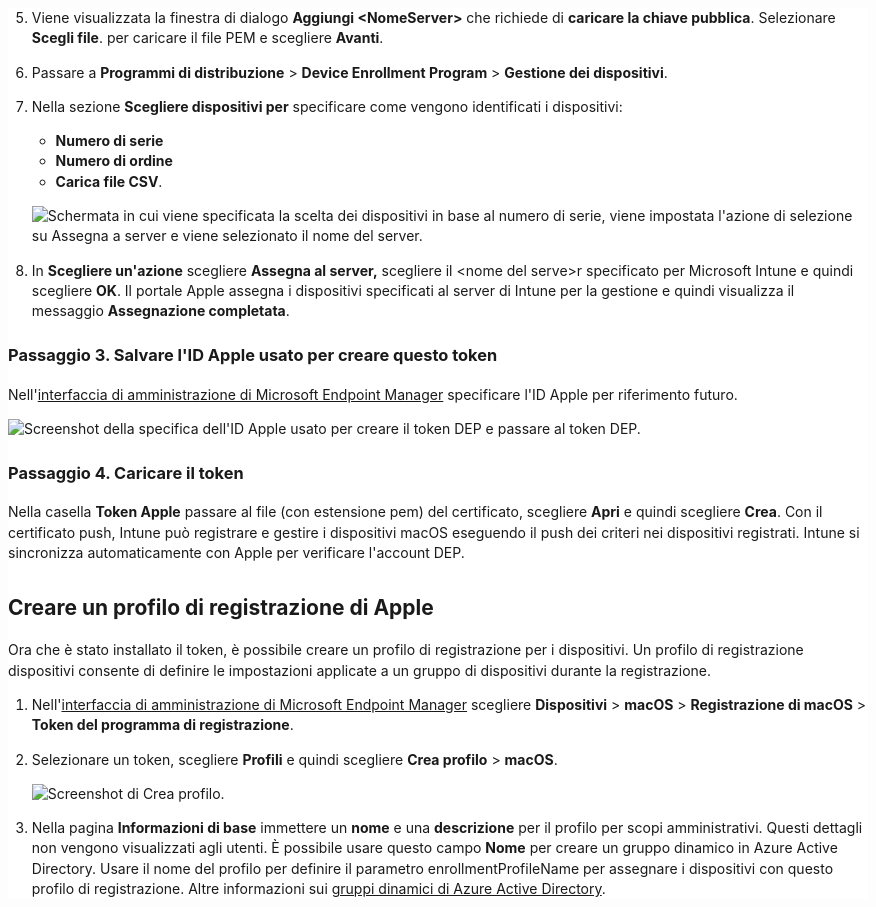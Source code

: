 5. Viene visualizzata la finestra di dialogo **Aggiungi &lt;NomeServer&gt;** che richiede di **caricare la chiave pubblica**. Selezionare **Scegli file**. per caricare il file PEM e scegliere **Avanti**.

6. Passare a **Programmi di distribuzione** &gt; **Device Enrollment Program** &gt; **Gestione dei dispositivi**.
7. Nella sezione **Scegliere dispositivi per** specificare come vengono identificati i dispositivi:
    - **Numero di serie**
    - **Numero di ordine**
    - **Carica file CSV**.

   ![Schermata in cui viene specificata la scelta dei dispositivi in base al numero di serie, viene impostata l'azione di selezione su Assegna a server e viene selezionato il nome del server.](./media/device-enrollment-program-enroll-macos/enrollment-program-token-specify-serial.png)

8. In **Scegliere un'azione** scegliere **Assegna al server,** scegliere il &lt;nome del serve&gt;r specificato per Microsoft Intune e quindi scegliere **OK**. Il portale Apple assegna i dispositivi specificati al server di Intune per la gestione e quindi visualizza il messaggio **Assegnazione completata**.

### <a name="step-3-save-the-apple-id-used-to-create-this-token"></a>Passaggio 3. Salvare l'ID Apple usato per creare questo token

Nell'[interfaccia di amministrazione di Microsoft Endpoint Manager](https://go.microsoft.com/fwlink/?linkid=2109431) specificare l'ID Apple per riferimento futuro.

![Screenshot della specifica dell'ID Apple usato per creare il token DEP e passare al token DEP.](./media/device-enrollment-program-enroll-ios/image03.png)

### <a name="step-4-upload-your-token"></a>Passaggio 4. Caricare il token
Nella casella **Token Apple** passare al file (con estensione pem) del certificato, scegliere **Apri** e quindi scegliere **Crea**. Con il certificato push, Intune può registrare e gestire i dispositivi macOS eseguendo il push dei criteri nei dispositivi registrati. Intune si sincronizza automaticamente con Apple per verificare l'account DEP.

## <a name="create-an-apple-enrollment-profile"></a>Creare un profilo di registrazione di Apple

Ora che è stato installato il token, è possibile creare un profilo di registrazione per i dispositivi. Un profilo di registrazione dispositivi consente di definire le impostazioni applicate a un gruppo di dispositivi durante la registrazione.

1. Nell'[interfaccia di amministrazione di Microsoft Endpoint Manager](https://go.microsoft.com/fwlink/?linkid=2109431) scegliere **Dispositivi** > **macOS** > **Registrazione di macOS** > **Token del programma di registrazione**.
2. Selezionare un token, scegliere **Profili** e quindi scegliere **Crea profilo** > **macOS**.

    ![Screenshot di Crea profilo.](./media/device-enrollment-program-enroll-macos/image04.png)

3. Nella pagina **Informazioni di base** immettere un **nome** e una **descrizione** per il profilo per scopi amministrativi. Questi dettagli non vengono visualizzati agli utenti. È possibile usare questo campo **Nome** per creare un gruppo dinamico in Azure Active Directory. Usare il nome del profilo per definire il parametro enrollmentProfileName per assegnare i dispositivi con questo profilo di registrazione. Altre informazioni sui [gruppi dinamici di Azure Active Directory](/azure/active-directory/users-groups-roles/groups-dynamic-membership#rules-for-devices).
